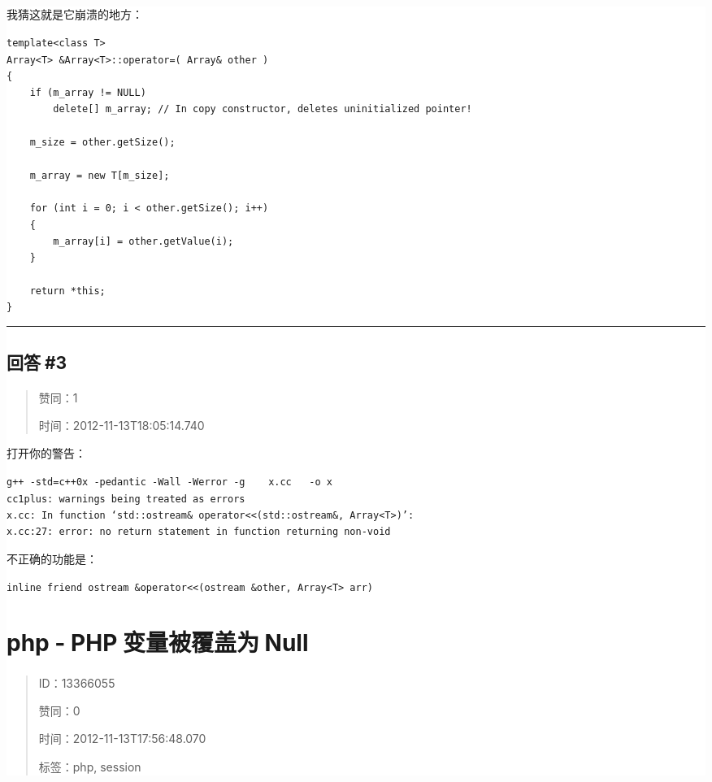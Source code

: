 我猜这就是它崩溃的地方：

```
template<class T>
Array<T> &Array<T>::operator=( Array& other )
{
    if (m_array != NULL)
        delete[] m_array; // In copy constructor, deletes uninitialized pointer!

    m_size = other.getSize();

    m_array = new T[m_size];

    for (int i = 0; i < other.getSize(); i++)
    {
        m_array[i] = other.getValue(i);
    }

    return *this;
} 
```

* * *

## 回答 #3

> 赞同：1
> 
> 时间：2012-11-13T18:05:14.740

打开你的警告：

```
g++ -std=c++0x -pedantic -Wall -Werror -g    x.cc   -o x
cc1plus: warnings being treated as errors
x.cc: In function ‘std::ostream& operator<<(std::ostream&, Array<T>)’:
x.cc:27: error: no return statement in function returning non-void 
```

不正确的功能是：

```
inline friend ostream &operator<<(ostream &other, Array<T> arr) 
```

# php - PHP 变量被覆盖为 Null

> ID：13366055
> 
> 赞同：0
> 
> 时间：2012-11-13T17:56:48.070
> 
> 标签：php, session
